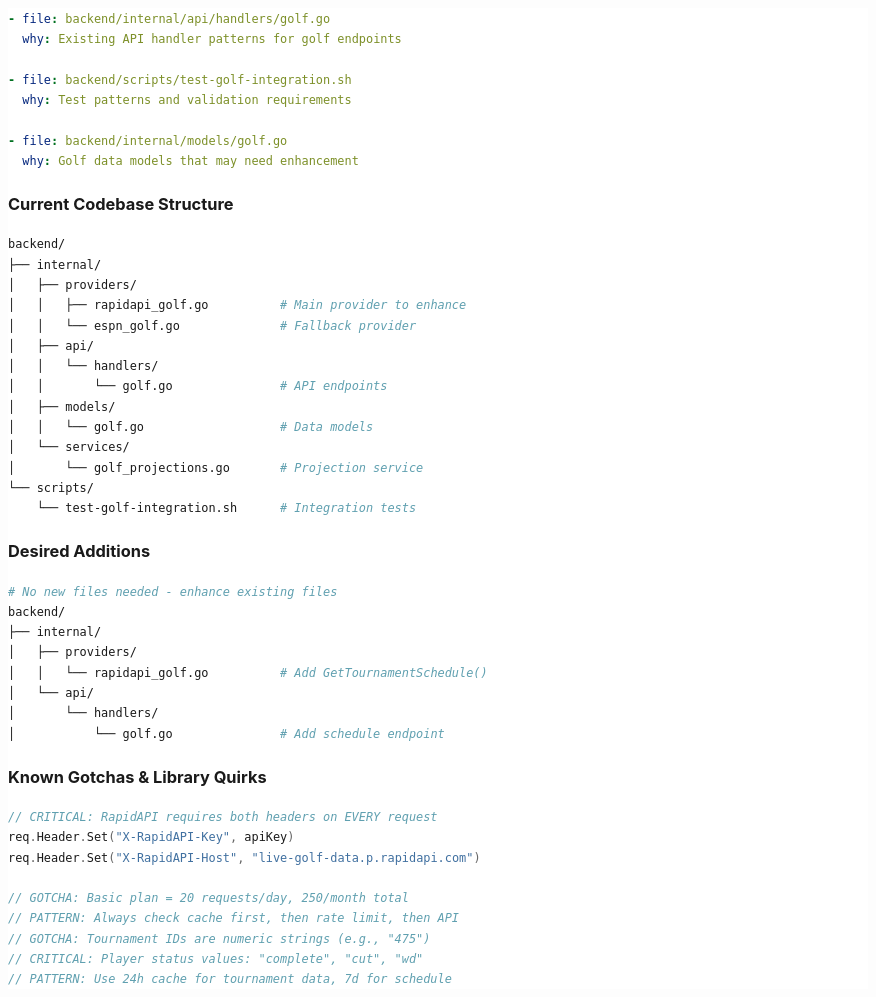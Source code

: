 ```yaml
- file: backend/internal/api/handlers/golf.go
  why: Existing API handler patterns for golf endpoints
  
- file: backend/scripts/test-golf-integration.sh
  why: Test patterns and validation requirements
  
- file: backend/internal/models/golf.go
  why: Golf data models that may need enhancement
```

### Current Codebase Structure
```bash
backend/
├── internal/
│   ├── providers/
│   │   ├── rapidapi_golf.go          # Main provider to enhance
│   │   └── espn_golf.go              # Fallback provider
│   ├── api/
│   │   └── handlers/
│   │       └── golf.go               # API endpoints
│   ├── models/
│   │   └── golf.go                   # Data models
│   └── services/
│       └── golf_projections.go       # Projection service
└── scripts/
    └── test-golf-integration.sh      # Integration tests
```

### Desired Additions
```bash
# No new files needed - enhance existing files
backend/
├── internal/
│   ├── providers/
│   │   └── rapidapi_golf.go          # Add GetTournamentSchedule()
│   └── api/
│       └── handlers/
│           └── golf.go               # Add schedule endpoint
```

### Known Gotchas & Library Quirks
```go
// CRITICAL: RapidAPI requires both headers on EVERY request
req.Header.Set("X-RapidAPI-Key", apiKey)
req.Header.Set("X-RapidAPI-Host", "live-golf-data.p.rapidapi.com")

// GOTCHA: Basic plan = 20 requests/day, 250/month total
// PATTERN: Always check cache first, then rate limit, then API
// GOTCHA: Tournament IDs are numeric strings (e.g., "475")
// CRITICAL: Player status values: "complete", "cut", "wd"
// PATTERN: Use 24h cache for tournament data, 7d for schedule
```

